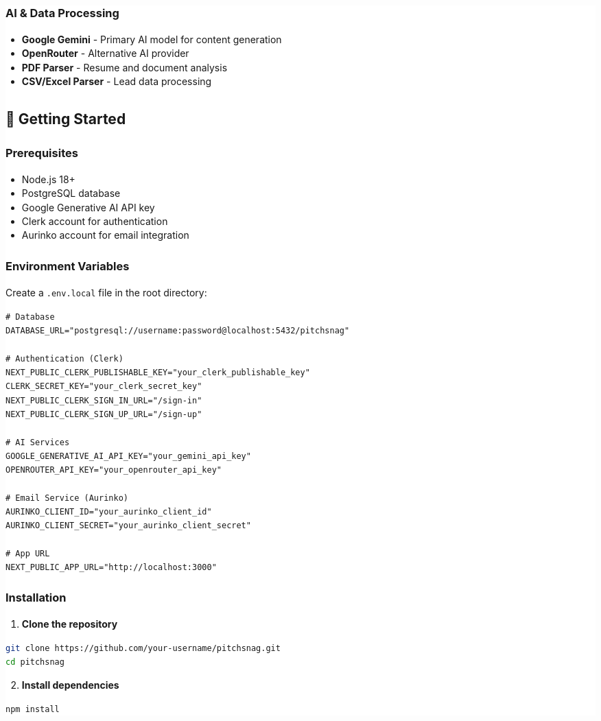 ### AI & Data Processing
- **Google Gemini** - Primary AI model for content generation
- **OpenRouter** - Alternative AI provider
- **PDF Parser** - Resume and document analysis
- **CSV/Excel Parser** - Lead data processing

## 🚀 Getting Started

### Prerequisites
- Node.js 18+ 
- PostgreSQL database
- Google Generative AI API key
- Clerk account for authentication
- Aurinko account for email integration

### Environment Variables

Create a `.env.local` file in the root directory:

```env
# Database
DATABASE_URL="postgresql://username:password@localhost:5432/pitchsnag"

# Authentication (Clerk)
NEXT_PUBLIC_CLERK_PUBLISHABLE_KEY="your_clerk_publishable_key"
CLERK_SECRET_KEY="your_clerk_secret_key"
NEXT_PUBLIC_CLERK_SIGN_IN_URL="/sign-in"
NEXT_PUBLIC_CLERK_SIGN_UP_URL="/sign-up"

# AI Services
GOOGLE_GENERATIVE_AI_API_KEY="your_gemini_api_key"
OPENROUTER_API_KEY="your_openrouter_api_key"

# Email Service (Aurinko)
AURINKO_CLIENT_ID="your_aurinko_client_id"
AURINKO_CLIENT_SECRET="your_aurinko_client_secret"

# App URL
NEXT_PUBLIC_APP_URL="http://localhost:3000"
```

### Installation

1. **Clone the repository**
```bash
git clone https://github.com/your-username/pitchsnag.git
cd pitchsnag
```

2. **Install dependencies**
```bash
npm install
```
